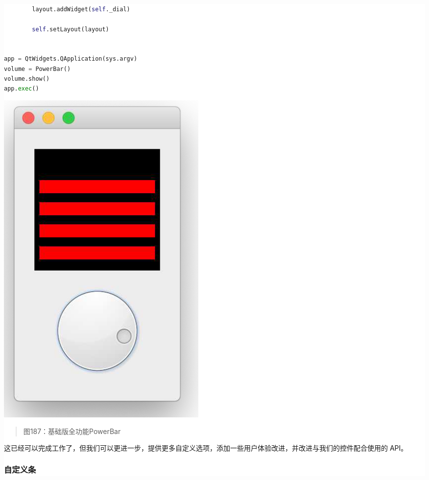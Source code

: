 ```python
        layout.addWidget(self._dial)
        
        self.setLayout(layout)
        
        
app = QtWidgets.QApplication(sys.argv)
volume = PowerBar()
volume.show()
app.exec()
```

![Figure187](Figure187.png)

> 图187：基础版全功能PowerBar

这已经可以完成工作了，但我们可以更进一步，提供更多自定义选项，添加一些用户体验改进，并改进与我们的控件配合使用的 API。

### 自定义条
